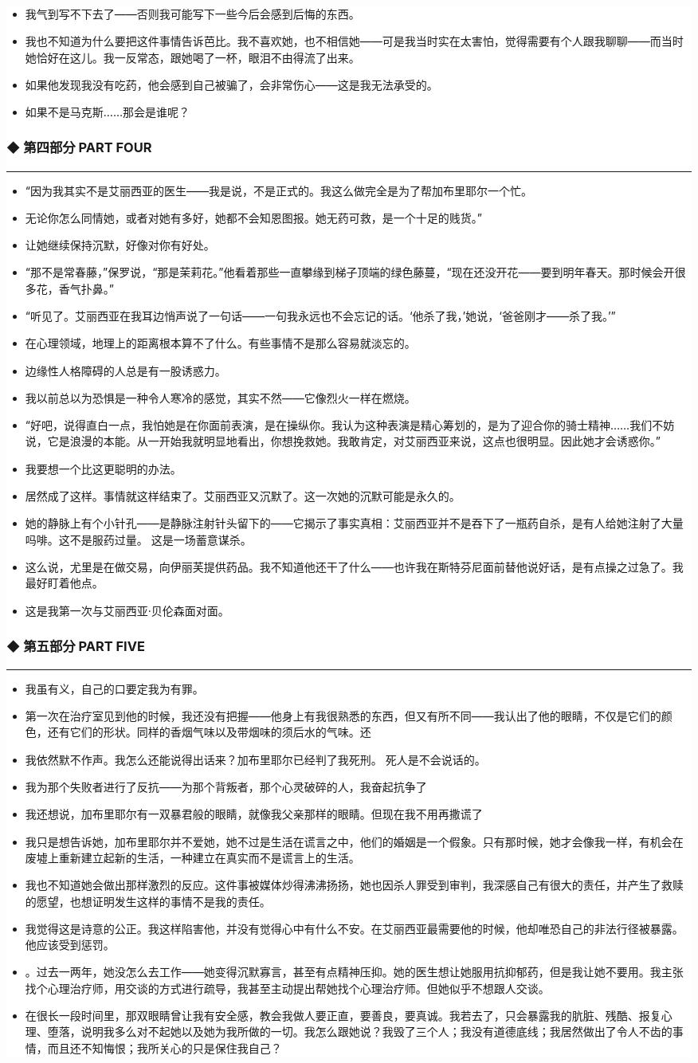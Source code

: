 - 我气到写不下去了——否则我可能写下一些今后会感到后悔的东西。

- 我也不知道为什么要把这件事情告诉芭比。我不喜欢她，也不相信她——可是我当时实在太害怕，觉得需要有个人跟我聊聊——而当时她恰好在这儿。我一反常态，跟她喝了一杯，眼泪不由得流了出来。

- 如果他发现我没有吃药，他会感到自己被骗了，会非常伤心——这是我无法承受的。

- 如果不是马克斯……那会是谁呢？


### ◆  第四部分 PART FOUR
----

- “因为我其实不是艾丽西亚的医生——我是说，不是正式的。我这么做完全是为了帮加布里耶尔一个忙。

- 无论你怎么同情她，或者对她有多好，她都不会知恩图报。她无药可救，是一个十足的贱货。”

- 让她继续保持沉默，好像对你有好处。

- “那不是常春藤，”保罗说，“那是茉莉花。”他看着那些一直攀缘到梯子顶端的绿色藤蔓，“现在还没开花——要到明年春天。那时候会开很多花，香气扑鼻。”

- “听见了。艾丽西亚在我耳边悄声说了一句话——一句我永远也不会忘记的话。‘他杀了我，’她说，‘爸爸刚才——杀了我。’”

- 在心理领域，地理上的距离根本算不了什么。有些事情不是那么容易就淡忘的。

- 边缘性人格障碍的人总是有一股诱惑力。

- 我以前总以为恐惧是一种令人寒冷的感觉，其实不然——它像烈火一样在燃烧。

- “好吧，说得直白一点，我怕她是在你面前表演，是在操纵你。我认为这种表演是精心筹划的，是为了迎合你的骑士精神……我们不妨说，它是浪漫的本能。从一开始我就明显地看出，你想挽救她。我敢肯定，对艾丽西亚来说，这点也很明显。因此她才会诱惑你。”

- 我要想一个比这更聪明的办法。

- 居然成了这样。事情就这样结束了。艾丽西亚又沉默了。这一次她的沉默可能是永久的。

- 她的静脉上有个小针孔——是静脉注射针头留下的——它揭示了事实真相：艾丽西亚并不是吞下了一瓶药自杀，是有人给她注射了大量吗啡。这不是服药过量。
这是一场蓄意谋杀。

- 这么说，尤里是在做交易，向伊丽芙提供药品。我不知道他还干了什么——也许我在斯特芬尼面前替他说好话，是有点操之过急了。我最好盯着他点。

- 这是我第一次与艾丽西亚·贝伦森面对面。


### ◆  第五部分 PART FIVE
----

- 我虽有义，自己的口要定我为有罪。

- 第一次在治疗室见到他的时候，我还没有把握——他身上有我很熟悉的东西，但又有所不同——我认出了他的眼睛，不仅是它们的颜色，还有它们的形状。同样的香烟气味以及带烟味的须后水的气味。还

- 我依然默不作声。我怎么还能说得出话来？加布里耶尔已经判了我死刑。
死人是不会说话的。

- 我为那个失败者进行了反抗——为那个背叛者，那个心灵破碎的人，我奋起抗争了

- 我还想说，加布里耶尔有一双暴君般的眼睛，就像我父亲那样的眼睛。但现在我不用再撒谎了

- 我只是想告诉她，加布里耶尔并不爱她，她不过是生活在谎言之中，他们的婚姻是一个假象。只有那时候，她才会像我一样，有机会在废墟上重新建立起新的生活，一种建立在真实而不是谎言上的生活。

- 我也不知道她会做出那样激烈的反应。这件事被媒体炒得沸沸扬扬，她也因杀人罪受到审判，我深感自己有很大的责任，并产生了救赎的愿望，也想证明发生这样的事情不是我的责任。

- 我觉得这是诗意的公正。我这样陷害他，并没有觉得心中有什么不安。在艾丽西亚最需要他的时候，他却唯恐自己的非法行径被暴露。他应该受到惩罚。

- 。过去一两年，她没怎么去工作——她变得沉默寡言，甚至有点精神压抑。她的医生想让她服用抗抑郁药，但是我让她不要用。我主张找个心理治疗师，用交谈的方式进行疏导，我甚至主动提出帮她找个心理治疗师。但她似乎不想跟人交谈。

- 在很长一段时间里，那双眼睛曾让我有安全感，教会我做人要正直，要善良，要真诚。我若去了，只会暴露我的肮脏、残酷、报复心理、堕落，说明我多么对不起她以及她为我所做的一切。我怎么跟她说？我毁了三个人；我没有道德底线；我居然做出了令人不齿的事情，而且还不知悔恨；我所关心的只是保住我自己？

